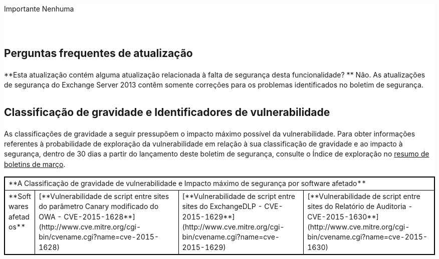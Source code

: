 </td>
<td style="border:1px solid black;">
Importante

</td>
<td style="border:1px solid black;">
Nenhuma

</td>
</tr>
</table>
 
 

Perguntas frequentes de atualização
-----------------------------------

<span id="sectionToggle2"></span>
**Esta atualização contém alguma atualização relacionada à falta de segurança desta funcionalidade? **
Não. As atualizações de segurança do Exchange Server 2013 contêm somente correções para os problemas identificados no boletim de segurança.

Classificação de gravidade e Identificadores de vulnerabilidade
---------------------------------------------------------------

<span id="sectionToggle3"></span>
As classificações de gravidade a seguir pressupõem o impacto máximo possível da vulnerabilidade. Para obter informações referentes à probabilidade de exploração da vulnerabilidade em relação à sua classificação de gravidade e ao impacto à segurança, dentro de 30 dias a partir do lançamento deste boletim de segurança, consulte o Índice de exploração no [resumo de boletins de março](https://technet.microsoft.com/pt-br/library/security/ms15-mar).

 
<table style="border:1px solid black;">
<tr>
<td style="border:1px solid black;" colspan="7">
**A Classificação de gravidade de vulnerabilidade e Impacto máximo de segurança por software afetado**

</td>
</tr>
<tr>
<td style="border:1px solid black;">
**Softwares afetados**

</td>
<td style="border:1px solid black;">
[**Vulnerabilidade de script entre sites do parâmetro Canary modificado do OWA - CVE-2015-1628**](http://www.cve.mitre.org/cgi-bin/cvename.cgi?name=cve-2015-1628)

</td>
<td style="border:1px solid black;">
[**Vulnerabilidade de script entre sites do ExchangeDLP - CVE-2015-1629**](http://www.cve.mitre.org/cgi-bin/cvename.cgi?name=cve-2015-1629)

</td>
<td style="border:1px solid black;">
[**Vulnerabilidade de script entre sites do Relatório de Auditoria - CVE-2015-1630**](http://www.cve.mitre.org/cgi-bin/cvename.cgi?name=cve-2015-1630)
